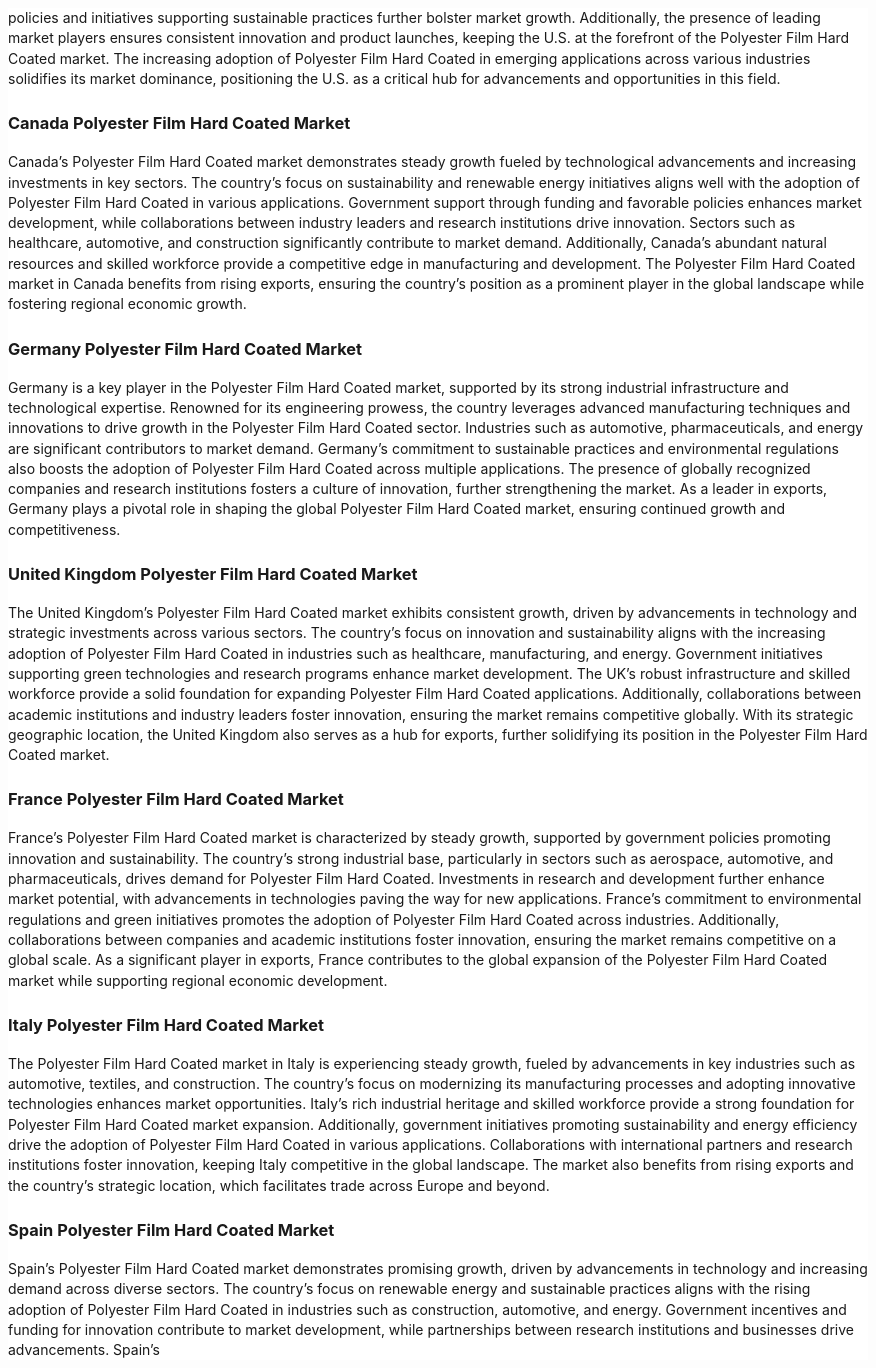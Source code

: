 policies and initiatives supporting sustainable practices further bolster market growth. Additionally, the presence of leading market players ensures consistent innovation and product launches, keeping the U.S. at the forefront of the Polyester Film Hard Coated market. The increasing adoption of Polyester Film Hard Coated in emerging applications across various industries solidifies its market dominance, positioning the U.S. as a critical hub for advancements and opportunities in this field.</p><h3>Canada Polyester Film Hard Coated Market</h3><p>Canada&rsquo;s Polyester Film Hard Coated market demonstrates steady growth fueled by technological advancements and increasing investments in key sectors. The country&rsquo;s focus on sustainability and renewable energy initiatives aligns well with the adoption of Polyester Film Hard Coated in various applications. Government support through funding and favorable policies enhances market development, while collaborations between industry leaders and research institutions drive innovation. Sectors such as healthcare, automotive, and construction significantly contribute to market demand. Additionally, Canada&rsquo;s abundant natural resources and skilled workforce provide a competitive edge in manufacturing and development. The Polyester Film Hard Coated market in Canada benefits from rising exports, ensuring the country&rsquo;s position as a prominent player in the global landscape while fostering regional economic growth.</p><h3>Germany Polyester Film Hard Coated Market</h3><p>Germany is a key player in the Polyester Film Hard Coated market, supported by its strong industrial infrastructure and technological expertise. Renowned for its engineering prowess, the country leverages advanced manufacturing techniques and innovations to drive growth in the Polyester Film Hard Coated sector. Industries such as automotive, pharmaceuticals, and energy are significant contributors to market demand. Germany&rsquo;s commitment to sustainable practices and environmental regulations also boosts the adoption of Polyester Film Hard Coated across multiple applications. The presence of globally recognized companies and research institutions fosters a culture of innovation, further strengthening the market. As a leader in exports, Germany plays a pivotal role in shaping the global Polyester Film Hard Coated market, ensuring continued growth and competitiveness.</p><h3>United Kingdom Polyester Film Hard Coated Market</h3><p>The United Kingdom&rsquo;s Polyester Film Hard Coated market exhibits consistent growth, driven by advancements in technology and strategic investments across various sectors. The country&rsquo;s focus on innovation and sustainability aligns with the increasing adoption of Polyester Film Hard Coated in industries such as healthcare, manufacturing, and energy. Government initiatives supporting green technologies and research programs enhance market development. The UK&rsquo;s robust infrastructure and skilled workforce provide a solid foundation for expanding Polyester Film Hard Coated applications. Additionally, collaborations between academic institutions and industry leaders foster innovation, ensuring the market remains competitive globally. With its strategic geographic location, the United Kingdom also serves as a hub for exports, further solidifying its position in the Polyester Film Hard Coated market.</p><h3>France Polyester Film Hard Coated Market</h3><p>France&rsquo;s Polyester Film Hard Coated market is characterized by steady growth, supported by government policies promoting innovation and sustainability. The country&rsquo;s strong industrial base, particularly in sectors such as aerospace, automotive, and pharmaceuticals, drives demand for Polyester Film Hard Coated. Investments in research and development further enhance market potential, with advancements in technologies paving the way for new applications. France&rsquo;s commitment to environmental regulations and green initiatives promotes the adoption of Polyester Film Hard Coated across industries. Additionally, collaborations between companies and academic institutions foster innovation, ensuring the market remains competitive on a global scale. As a significant player in exports, France contributes to the global expansion of the Polyester Film Hard Coated market while supporting regional economic development.</p><h3>Italy Polyester Film Hard Coated Market</h3><p>The Polyester Film Hard Coated market in Italy is experiencing steady growth, fueled by advancements in key industries such as automotive, textiles, and construction. The country&rsquo;s focus on modernizing its manufacturing processes and adopting innovative technologies enhances market opportunities. Italy&rsquo;s rich industrial heritage and skilled workforce provide a strong foundation for Polyester Film Hard Coated market expansion. Additionally, government initiatives promoting sustainability and energy efficiency drive the adoption of Polyester Film Hard Coated in various applications. Collaborations with international partners and research institutions foster innovation, keeping Italy competitive in the global landscape. The market also benefits from rising exports and the country&rsquo;s strategic location, which facilitates trade across Europe and beyond.</p><h3>Spain Polyester Film Hard Coated Market</h3><p>Spain&rsquo;s Polyester Film Hard Coated market demonstrates promising growth, driven by advancements in technology and increasing demand across diverse sectors. The country&rsquo;s focus on renewable energy and sustainable practices aligns with the rising adoption of Polyester Film Hard Coated in industries such as construction, automotive, and energy. Government incentives and funding for innovation contribute to market development, while partnerships between research institutions and businesses drive advancements. Spain&rsquo;s